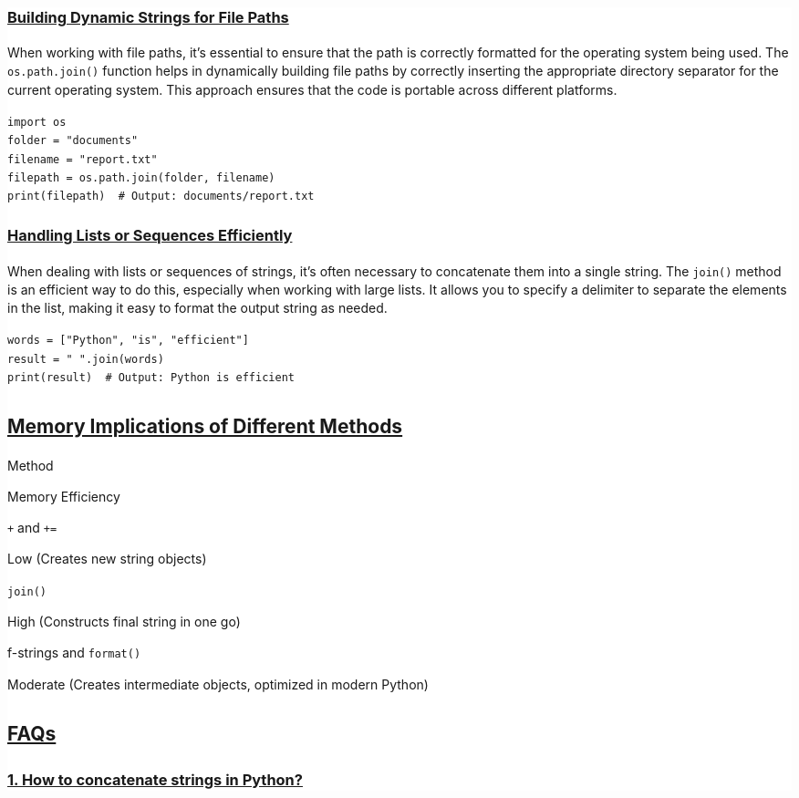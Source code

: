 ### [Building Dynamic Strings for File Paths](#building-dynamic-strings-for-file-paths)[](#building-dynamic-strings-for-file-paths)

When working with file paths, it’s essential to ensure that the path is correctly formatted for the operating system being used. The `os.path.join()` function helps in dynamically building file paths by correctly inserting the appropriate directory separator for the current operating system. This approach ensures that the code is portable across different platforms.

```
import os
folder = "documents"
filename = "report.txt"
filepath = os.path.join(folder, filename)
print(filepath)  # Output: documents/report.txt
```

### [Handling Lists or Sequences Efficiently](#handling-lists-or-sequences-efficiently)[](#handling-lists-or-sequences-efficiently)

When dealing with lists or sequences of strings, it’s often necessary to concatenate them into a single string. The `join()` method is an efficient way to do this, especially when working with large lists. It allows you to specify a delimiter to separate the elements in the list, making it easy to format the output string as needed.

```
words = ["Python", "is", "efficient"]
result = " ".join(words)
print(result)  # Output: Python is efficient
```

[Memory Implications of Different Methods](#memory-implications-of-different-methods)[](#memory-implications-of-different-methods)
----------------------------------------------------------------------------------------------------------------------------------

Method

Memory Efficiency

`+` and `+=`

Low (Creates new string objects)

`join()`

High (Constructs final string in one go)

f-strings and `format()`

Moderate (Creates intermediate objects, optimized in modern Python)

[FAQs](#faqs)[](#faqs)
----------------------

### [1\. How to concatenate strings in Python?](#1-how-to-concatenate-strings-in-python)[](#1-how-to-concatenate-strings-in-python)
